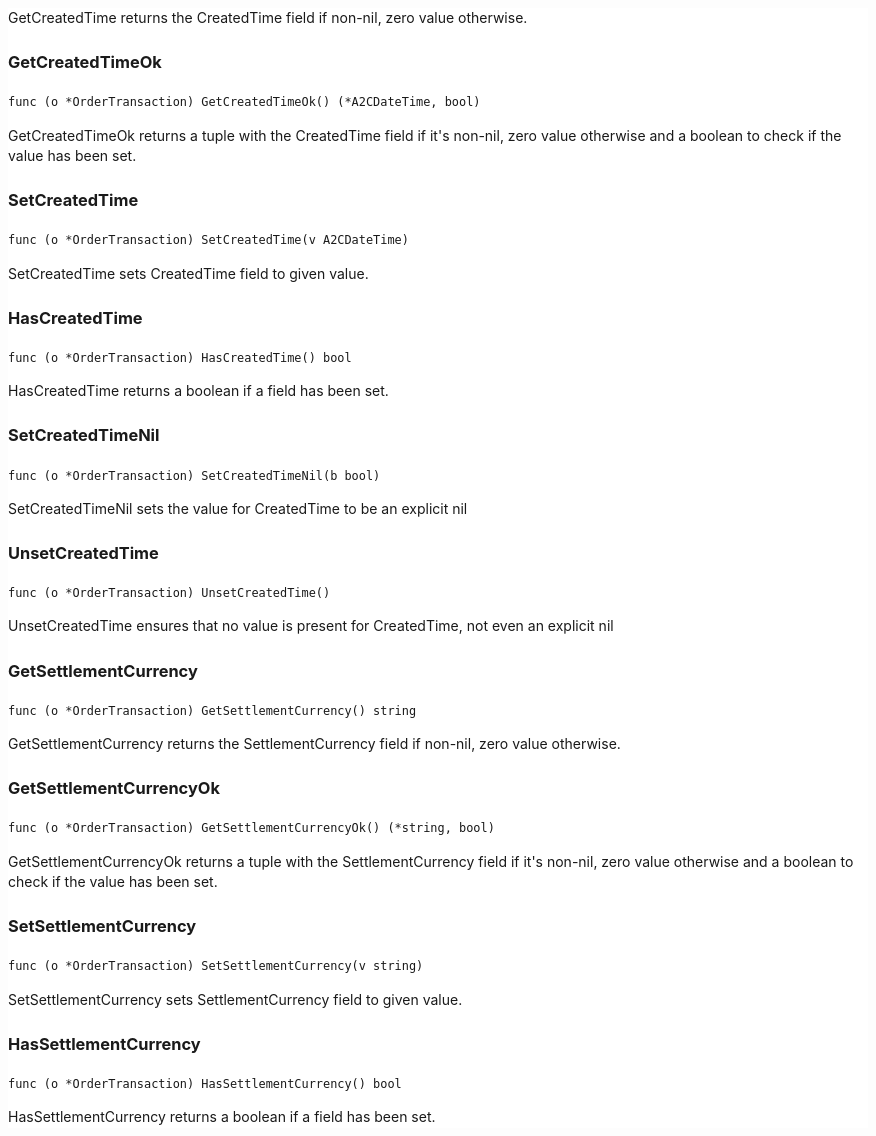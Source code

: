GetCreatedTime returns the CreatedTime field if non-nil, zero value otherwise.

### GetCreatedTimeOk

`func (o *OrderTransaction) GetCreatedTimeOk() (*A2CDateTime, bool)`

GetCreatedTimeOk returns a tuple with the CreatedTime field if it's non-nil, zero value otherwise
and a boolean to check if the value has been set.

### SetCreatedTime

`func (o *OrderTransaction) SetCreatedTime(v A2CDateTime)`

SetCreatedTime sets CreatedTime field to given value.

### HasCreatedTime

`func (o *OrderTransaction) HasCreatedTime() bool`

HasCreatedTime returns a boolean if a field has been set.

### SetCreatedTimeNil

`func (o *OrderTransaction) SetCreatedTimeNil(b bool)`

 SetCreatedTimeNil sets the value for CreatedTime to be an explicit nil

### UnsetCreatedTime
`func (o *OrderTransaction) UnsetCreatedTime()`

UnsetCreatedTime ensures that no value is present for CreatedTime, not even an explicit nil
### GetSettlementCurrency

`func (o *OrderTransaction) GetSettlementCurrency() string`

GetSettlementCurrency returns the SettlementCurrency field if non-nil, zero value otherwise.

### GetSettlementCurrencyOk

`func (o *OrderTransaction) GetSettlementCurrencyOk() (*string, bool)`

GetSettlementCurrencyOk returns a tuple with the SettlementCurrency field if it's non-nil, zero value otherwise
and a boolean to check if the value has been set.

### SetSettlementCurrency

`func (o *OrderTransaction) SetSettlementCurrency(v string)`

SetSettlementCurrency sets SettlementCurrency field to given value.

### HasSettlementCurrency

`func (o *OrderTransaction) HasSettlementCurrency() bool`

HasSettlementCurrency returns a boolean if a field has been set.
